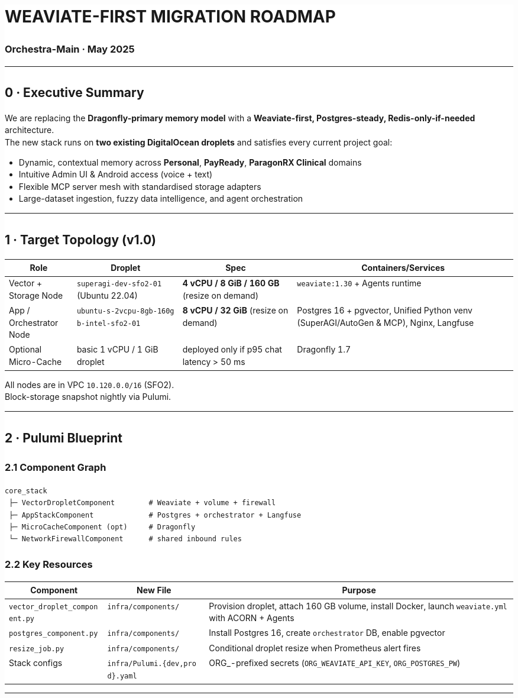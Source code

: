 # WEAVIATE-FIRST MIGRATION ROADMAP  
### Orchestra-Main · May 2025

---

## 0 · Executive Summary
We are replacing the **Dragonfly-primary memory model** with a **Weaviate-first, Postgres-steady, Redis-only-if-needed** architecture.  
The new stack runs on **two existing DigitalOcean droplets** and satisfies every current project goal:

* Dynamic, contextual memory across **Personal**, **PayReady**, **ParagonRX Clinical** domains  
* Intuitive Admin UI & Android access (voice + text)  
* Flexible MCP server mesh with standardised storage adapters  
* Large-dataset ingestion, fuzzy data intelligence, and agent orchestration

---

## 1 · Target Topology (v1.0)

| Role | Droplet | Spec | Containers/Services |
|------|---------|------|---------------------|
| Vector + Storage Node | `superagi-dev-sfo2-01` (Ubuntu 22.04) | **4 vCPU / 8 GiB / 160 GB** (resize on demand) | `weaviate:1.30` + Agents runtime |
| App / Orchestrator Node | `ubuntu-s-2vcpu-8gb-160gb-intel-sfo2-01` | **8 vCPU / 32 GiB** (resize on demand) | Postgres 16 + pgvector, Unified Python venv (SuperAGI/AutoGen & MCP), Nginx, Langfuse |
| Optional Micro-Cache | basic 1 vCPU / 1 GiB droplet | deployed only if p95 chat latency > 50 ms | Dragonfly 1.7 |

All nodes are in VPC `10.120.0.0/16` (SFO2).  
Block-storage snapshot nightly via Pulumi.

---

## 2 · Pulumi Blueprint

### 2.1 Component Graph

```
core_stack
 ├─ VectorDropletComponent        # Weaviate + volume + firewall
 ├─ AppStackComponent             # Postgres + orchestrator + Langfuse
 ├─ MicroCacheComponent (opt)     # Dragonfly
 └─ NetworkFirewallComponent      # shared inbound rules
```

### 2.2 Key Resources

| Component | New File | Purpose |
|-----------|----------|---------|
| `vector_droplet_component.py` | `infra/components/` | Provision droplet, attach 160 GB volume, install Docker, launch `weaviate.yml` with ACORN + Agents |
| `postgres_component.py` | `infra/components/` | Install Postgres 16, create `orchestrator` DB, enable pgvector |
| `resize_job.py` | `infra/components/` | Conditional droplet resize when Prometheus alert fires |
| Stack configs | `infra/Pulumi.{dev,prod}.yaml` | ORG_-prefixed secrets (`ORG_WEAVIATE_API_KEY`, `ORG_POSTGRES_PW`) |

---